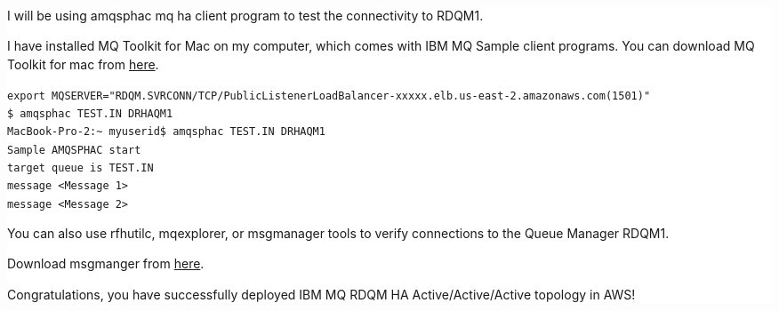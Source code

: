 I will be using amqsphac mq ha client program to test the connectivity to RDQM1.


I have installed MQ Toolkit for Mac on my computer, which comes with IBM MQ Sample client programs. You can download MQ Toolkit for mac from [here](https://developer.ibm.com/tutorials/mq-macos-dev/).

```
export MQSERVER="RDQM.SVRCONN/TCP/PublicListenerLoadBalancer-xxxxx.elb.us-east-2.amazonaws.com(1501)"
$ amqsphac TEST.IN DRHAQM1
MacBook-Pro-2:~ myuserid$ amqsphac TEST.IN DRHAQM1
Sample AMQSPHAC start
target queue is TEST.IN
message <Message 1>
message <Message 2>
```

You can also use rfhutilc, mqexplorer, or msgmanager tools to verify connections to the Queue Manager RDQM1.

Download msgmanger from [here](https://community.ibm.com/community/user/integration/viewdocument/mq-message-manager-update?CommunityKey=d974a63b-37b1-4759-8c62-a9d4a6f71297).


Congratulations, you have successfully deployed IBM MQ RDQM HA Active/Active/Active topology in AWS!

